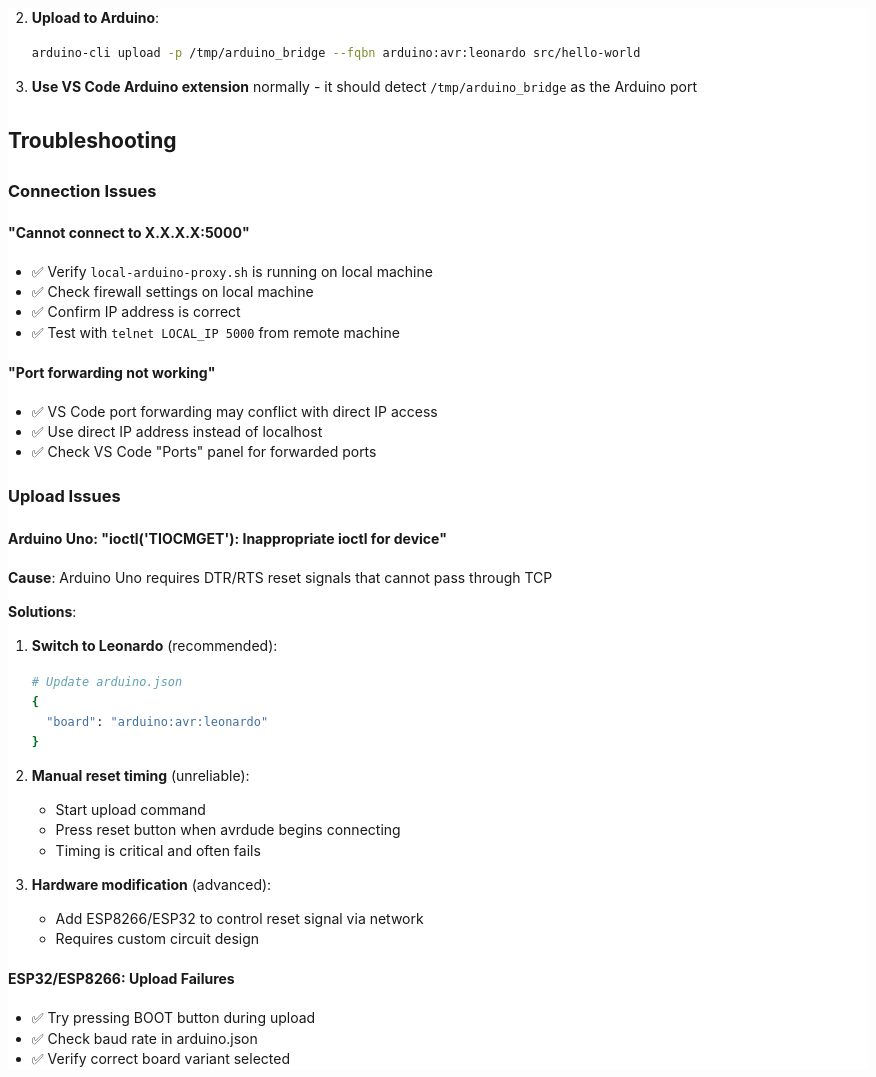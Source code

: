 2. **Upload to Arduino**:

   ```bash
   arduino-cli upload -p /tmp/arduino_bridge --fqbn arduino:avr:leonardo src/hello-world
   ```

3. **Use VS Code Arduino extension** normally - it should detect `/tmp/arduino_bridge` as the Arduino port

## Troubleshooting

### Connection Issues

#### "Cannot connect to X.X.X.X:5000"

- ✅ Verify `local-arduino-proxy.sh` is running on local machine
- ✅ Check firewall settings on local machine
- ✅ Confirm IP address is correct
- ✅ Test with `telnet LOCAL_IP 5000` from remote machine

#### "Port forwarding not working"

- ✅ VS Code port forwarding may conflict with direct IP access
- ✅ Use direct IP address instead of localhost
- ✅ Check VS Code "Ports" panel for forwarded ports

### Upload Issues

#### Arduino Uno: "ioctl('TIOCMGET'): Inappropriate ioctl for device"

**Cause**: Arduino Uno requires DTR/RTS reset signals that cannot pass through TCP

**Solutions**:

1. **Switch to Leonardo** (recommended):

   ```bash
   # Update arduino.json
   {
     "board": "arduino:avr:leonardo"
   }
   ```

2. **Manual reset timing** (unreliable):
   - Start upload command
   - Press reset button when avrdude begins connecting
   - Timing is critical and often fails

3. **Hardware modification** (advanced):
   - Add ESP8266/ESP32 to control reset signal via network
   - Requires custom circuit design

#### ESP32/ESP8266: Upload Failures

- ✅ Try pressing BOOT button during upload
- ✅ Check baud rate in arduino.json
- ✅ Verify correct board variant selected

